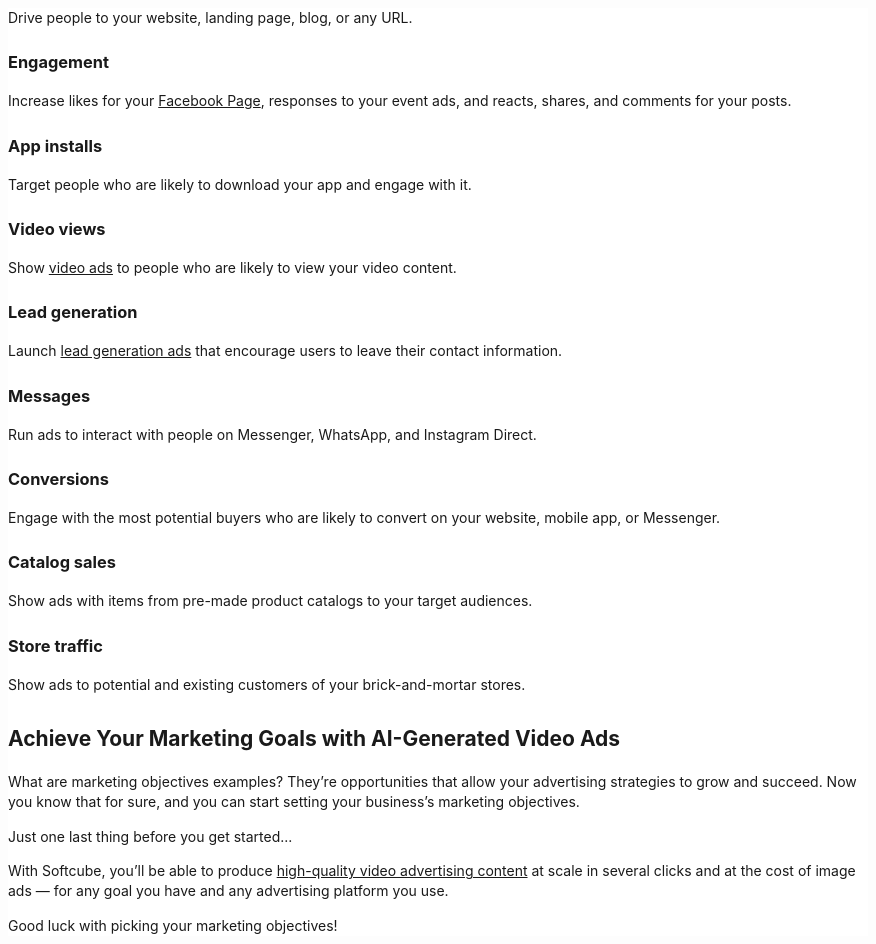 Drive people to your website, landing page, blog, or any URL.

### Engagement

Increase likes for your [Facebook Page](https://softcube.com/how-to-create-a-facebook-business-page/), responses to your event ads, and reacts, shares, and comments for your posts.

### App installs

Target people who are likely to download your app and engage with it.

### Video views

Show [video ads](https://softcube.com/best-facebook-video-ad-examples-2019/) to people who are likely to view your video content.

### Lead generation

Launch [lead generation ads](https://softcube.com/how-to-create-facebook-lead-generation-ads/) that encourage users to leave their contact information.

### Messages

Run ads to interact with people on Messenger, WhatsApp, and Instagram Direct.

### Conversions

Engage with the most potential buyers who are likely to convert on your website, mobile app, or Messenger.

### Catalog sales

Show ads with items from pre-made product catalogs to your target audiences.

### Store traffic

Show ads to potential and existing customers of your brick-and-mortar stores.

## Achieve Your Marketing Goals with AI-Generated Video Ads

What are marketing objectives examples? They’re opportunities that allow your advertising strategies to grow and succeed. Now you know that for sure, and you can start setting your business’s marketing objectives.

Just one last thing before you get started...

With Softcube, you’ll be able to produce [high-quality video advertising content](https://softcube.com/) at scale in several clicks and at the cost of image ads — for any goal you have and any advertising platform you use.

<center><figure class="wp-block-video aligncenter"><video controls autoplay="autoplay" loop="loop" width="640" height="360"src="https://video.softcube.com/media/9830bcf5656f65f4e17f57c214dde3ee.mp4"></video></figure></center>

Good luck with picking your marketing objectives!